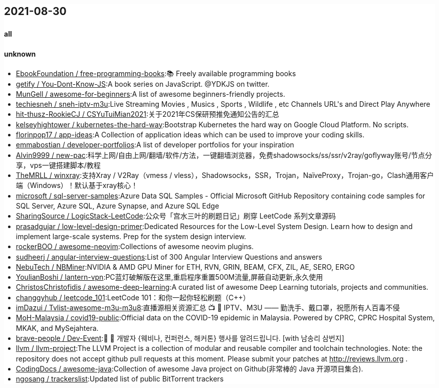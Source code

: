 ## 2021-08-30

#### all

#### unknown
* [EbookFoundation / free-programming-books](https://github.com/EbookFoundation/free-programming-books):📚 Freely available programming books
* [getify / You-Dont-Know-JS](https://github.com/getify/You-Dont-Know-JS):A book series on JavaScript. @YDKJS on twitter.
* [MunGell / awesome-for-beginners](https://github.com/MunGell/awesome-for-beginners):A list of awesome beginners-friendly projects.
* [techiesneh / sneh-iptv-m3u](https://github.com/techiesneh/sneh-iptv-m3u):Live Streaming Movies , Musics , Sports , Wildlife , etc Channels URL's and Direct Play Anywhere
* [hit-thusz-RookieCJ / CSYuTuiMian2021](https://github.com/hit-thusz-RookieCJ/CSYuTuiMian2021):关于2021年CS保研预推免通知公告的汇总
* [kelseyhightower / kubernetes-the-hard-way](https://github.com/kelseyhightower/kubernetes-the-hard-way):Bootstrap Kubernetes the hard way on Google Cloud Platform. No scripts.
* [florinpop17 / app-ideas](https://github.com/florinpop17/app-ideas):A Collection of application ideas which can be used to improve your coding skills.
* [emmabostian / developer-portfolios](https://github.com/emmabostian/developer-portfolios):A list of developer portfolios for your inspiration
* [Alvin9999 / new-pac](https://github.com/Alvin9999/new-pac):科学上网/自由上网/翻墙/软件/方法，一键翻墙浏览器，免费shadowsocks/ss/ssr/v2ray/goflyway账号/节点分享，vps一键搭建脚本/教程
* [TheMRLL / winxray](https://github.com/TheMRLL/winxray):支持Xray / V2Ray（vmess / vless），Shadowsocks，SSR，Trojan，NaïveProxy，Trojan-go，Clash通用客户端（Windows）！默认基于xray核心！
* [microsoft / sql-server-samples](https://github.com/microsoft/sql-server-samples):Azure Data SQL Samples - Official Microsoft GitHub Repository containing code samples for SQL Server, Azure SQL, Azure Synapse, and Azure SQL Edge
* [SharingSource / LogicStack-LeetCode](https://github.com/SharingSource/LogicStack-LeetCode):公众号「宫水三叶的刷题日记」刷穿 LeetCode 系列文章源码
* [prasadgujar / low-level-design-primer](https://github.com/prasadgujar/low-level-design-primer):Dedicated Resources for the Low-Level System Design. Learn how to design and implement large-scale systems. Prep for the system design interview.
* [rockerBOO / awesome-neovim](https://github.com/rockerBOO/awesome-neovim):Collections of awesome neovim plugins.
* [sudheerj / angular-interview-questions](https://github.com/sudheerj/angular-interview-questions):List of 300 Angular Interview Questions and answers
* [NebuTech / NBMiner](https://github.com/NebuTech/NBMiner):NVIDIA & AMD GPU Miner for ETH, RVN, GRIN, BEAM, CFX, ZIL, AE, SERO, ERGO
* [YoulianBoshi / lantern-vpn](https://github.com/YoulianBoshi/lantern-vpn):PC蓝灯破解版在这里,重启程序重置500M流量,屏蔽自动更新,永久使用
* [ChristosChristofidis / awesome-deep-learning](https://github.com/ChristosChristofidis/awesome-deep-learning):A curated list of awesome Deep Learning tutorials, projects and communities.
* [changgyhub / leetcode_101](https://github.com/changgyhub/leetcode_101):LeetCode 101：和你一起你轻松刷题（C++）
* [imDazui / Tvlist-awesome-m3u-m3u8](https://github.com/imDazui/Tvlist-awesome-m3u-m3u8):直播源相关资源汇总 📺 💯 IPTV、M3U —— 勤洗手、戴口罩，祝愿所有人百毒不侵
* [MoH-Malaysia / covid19-public](https://github.com/MoH-Malaysia/covid19-public):Official data on the COVID-19 epidemic in Malaysia. Powered by CPRC, CPRC Hospital System, MKAK, and MySejahtera.
* [brave-people / Dev-Event](https://github.com/brave-people/Dev-Event):🎉 🎈 개발자 {웨비나, 컨퍼런스, 해커톤} 행사를 알려드립니다. [with 남송리 삼번지]
* [llvm / llvm-project](https://github.com/llvm/llvm-project):The LLVM Project is a collection of modular and reusable compiler and toolchain technologies. Note: the repository does not accept github pull requests at this moment. Please submit your patches at http://reviews.llvm.org .
* [CodingDocs / awesome-java](https://github.com/CodingDocs/awesome-java):Collection of awesome Java project on Github(非常棒的 Java 开源项目集合).
* [ngosang / trackerslist](https://github.com/ngosang/trackerslist):Updated list of public BitTorrent trackers
